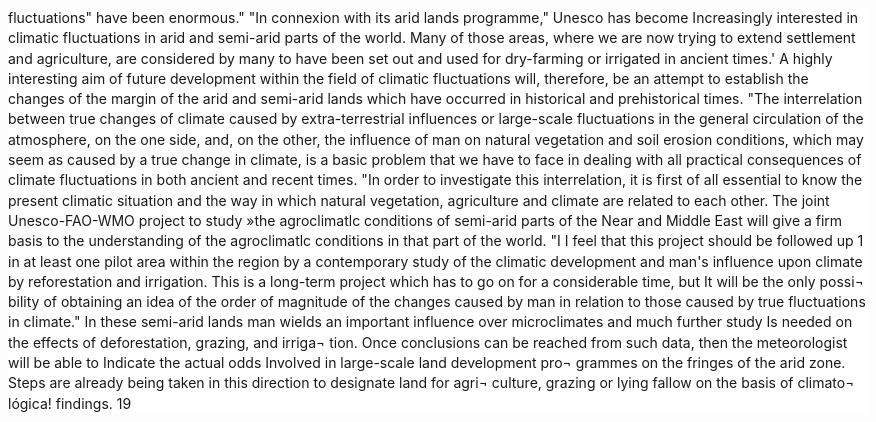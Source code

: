 fluctuations" have been enormous."
"In connexion with its arid lands programme,"
Unesco has become Increasingly interested in climatic
fluctuations in arid and semi-arid parts of the world.
Many of those areas, where we are now trying to extend
settlement and agriculture, are considered by many to
have been set out and used for dry-farming or irrigated
in ancient times.' A highly interesting aim of future
development within the field of climatic fluctuations will,
therefore, be an attempt to establish the changes of the
margin of the arid and semi-arid lands which have
occurred in historical and prehistorical times.
"The interrelation between true changes of climate
caused by extra-terrestrial influences or large-scale
fluctuations in the general circulation of the atmosphere,
on the one side, and, on the other, the influence of man
on natural vegetation and soil erosion conditions, which
may seem as caused by a true change in climate, is a basic
problem that we have to face in dealing with all practical
consequences of climate fluctuations in both ancient and
recent times.
"In order to investigate this interrelation, it is first of all
essential to know the present climatic situation and the
way in which natural vegetation, agriculture and climate
are related to each other. The joint Unesco-FAO-WMO
project to study »the agroclimatlc conditions of semi-arid
parts of the Near and Middle East will give a firm basis
to the understanding of the agroclimatlc conditions in
that part of the world.
"I
I feel that this project should be followed up
1 in at least one pilot area within the region
by a contemporary study of the climatic development
and man's influence upon climate by reforestation and
irrigation. This is a long-term project which has to go
on for a considerable time, but It will be the only possi¬
bility of obtaining an idea of the order of magnitude of
the changes caused by man in relation to those caused by
true fluctuations in climate."
In these semi-arid lands man wields an important
influence over microclimates and much further study Is
needed on the effects of deforestation, grazing, and irriga¬
tion. Once conclusions can be reached from such data,
then the meteorologist will be able to Indicate the actual
odds Involved in large-scale land development pro¬
grammes on the fringes of the arid zone. Steps are already
being taken in this direction to designate land for agri¬
culture, grazing or lying fallow on the basis of climato¬
lógica! findings.
19
